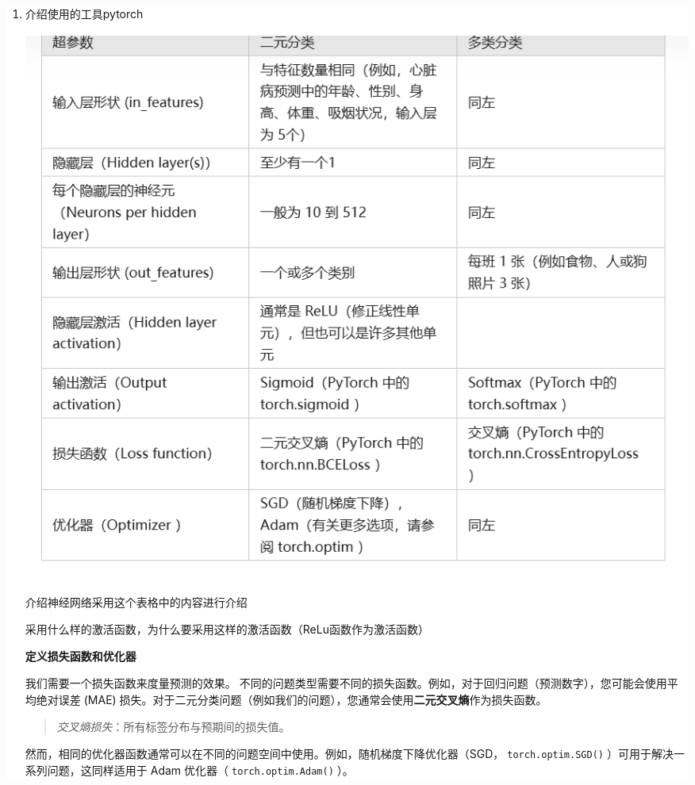 


1. 介绍使用的工具pytorch 

   

   ![1732696529241](images/1732696529241.png)

   介绍神经网络采用这个表格中的内容进行介绍

   采用什么样的激活函数，为什么要采用这样的激活函数（ReLu函数作为激活函数）

   **定义损失函数和优化器**

   我们需要一个损失函数来度量预测的效果。 不同的问题类型需要不同的损失函数。例如，对于回归问题（预测数字），您可能会使用平均绝对误差 (MAE) 损失。对于二元分类问题（例如我们的问题），您通常会使用**二元交叉熵**作为损失函数。

   > *交叉熵损失*：所有标签分布与预期间的损失值。

   然而，相同的优化器函数通常可以在不同的问题空间中使用。例如，随机梯度下降优化器（SGD， `torch.optim.SGD()` ）可用于解决一系列问题，这同样适用于 Adam 优化器（ `torch.optim.Adam()` ）。
